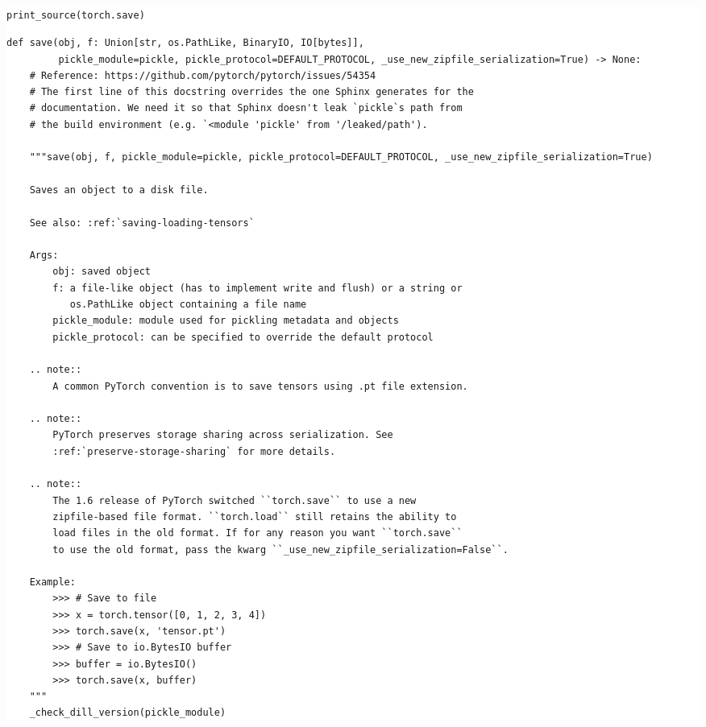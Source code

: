 


```python
print_source(torch.save)
```
    def save(obj, f: Union[str, os.PathLike, BinaryIO, IO[bytes]],
             pickle_module=pickle, pickle_protocol=DEFAULT_PROTOCOL, _use_new_zipfile_serialization=True) -> None:
        # Reference: https://github.com/pytorch/pytorch/issues/54354
        # The first line of this docstring overrides the one Sphinx generates for the
        # documentation. We need it so that Sphinx doesn't leak `pickle`s path from
        # the build environment (e.g. `<module 'pickle' from '/leaked/path').
    
        """save(obj, f, pickle_module=pickle, pickle_protocol=DEFAULT_PROTOCOL, _use_new_zipfile_serialization=True)
    
        Saves an object to a disk file.
    
        See also: :ref:`saving-loading-tensors`
    
        Args:
            obj: saved object
            f: a file-like object (has to implement write and flush) or a string or
               os.PathLike object containing a file name
            pickle_module: module used for pickling metadata and objects
            pickle_protocol: can be specified to override the default protocol
    
        .. note::
            A common PyTorch convention is to save tensors using .pt file extension.
    
        .. note::
            PyTorch preserves storage sharing across serialization. See
            :ref:`preserve-storage-sharing` for more details.
    
        .. note::
            The 1.6 release of PyTorch switched ``torch.save`` to use a new
            zipfile-based file format. ``torch.load`` still retains the ability to
            load files in the old format. If for any reason you want ``torch.save``
            to use the old format, pass the kwarg ``_use_new_zipfile_serialization=False``.
    
        Example:
            >>> # Save to file
            >>> x = torch.tensor([0, 1, 2, 3, 4])
            >>> torch.save(x, 'tensor.pt')
            >>> # Save to io.BytesIO buffer
            >>> buffer = io.BytesIO()
            >>> torch.save(x, buffer)
        """
        _check_dill_version(pickle_module)
    